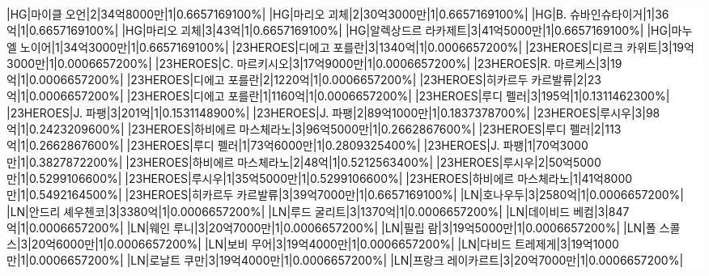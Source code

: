 |HG|마이클 오언|2|34억8000만|1|0.6657169100%|
|HG|마리오 괴체|2|30억3000만|1|0.6657169100%|
|HG|B. 슈바인슈타이거|1|36억|1|0.6657169100%|
|HG|마리오 괴체|3|43억|1|0.6657169100%|
|HG|알렉상드르 라카제트|3|41억5000만|1|0.6657169100%|
|HG|마누엘 노이어|1|34억3000만|1|0.6657169100%|
|23HEROES|디에고 포를란|3|1340억|1|0.0006657200%|
|23HEROES|디르크 카위트|3|19억3000만|1|0.0006657200%|
|23HEROES|C. 마르키시오|3|17억9000만|1|0.0006657200%|
|23HEROES|R. 마르케스|3|19억|1|0.0006657200%|
|23HEROES|디에고 포를란|2|1220억|1|0.0006657200%|
|23HEROES|히카르두 카르발류|2|23억|1|0.0006657200%|
|23HEROES|디에고 포를란|1|1160억|1|0.0006657200%|
|23HEROES|루디 펠러|3|195억|1|0.1311462300%|
|23HEROES|J. 파팽|3|201억|1|0.1531148900%|
|23HEROES|J. 파팽|2|89억1000만|1|0.1837378700%|
|23HEROES|루시우|3|98억|1|0.2423209600%|
|23HEROES|하비에르 마스체라노|3|96억5000만|1|0.2662867600%|
|23HEROES|루디 펠러|2|113억|1|0.2662867600%|
|23HEROES|루디 펠러|1|73억6000만|1|0.2809325400%|
|23HEROES|J. 파팽|1|70억3000만|1|0.3827872200%|
|23HEROES|하비에르 마스체라노|2|48억|1|0.5212563400%|
|23HEROES|루시우|2|50억5000만|1|0.5299106600%|
|23HEROES|루시우|1|35억5000만|1|0.5299106600%|
|23HEROES|하비에르 마스체라노|1|41억8000만|1|0.5492164500%|
|23HEROES|히카르두 카르발류|3|39억7000만|1|0.6657169100%|
|LN|호나우두|3|2580억|1|0.0006657200%|
|LN|안드리 셰우첸코|3|3380억|1|0.0006657200%|
|LN|루드 굴리트|3|1370억|1|0.0006657200%|
|LN|데이비드 베컴|3|847억|1|0.0006657200%|
|LN|웨인 루니|3|20억7000만|1|0.0006657200%|
|LN|필립 람|3|19억5000만|1|0.0006657200%|
|LN|폴 스콜스|3|20억6000만|1|0.0006657200%|
|LN|보비 무어|3|19억4000만|1|0.0006657200%|
|LN|다비드 트레제게|3|19억1000만|1|0.0006657200%|
|LN|로날트 쿠만|3|19억4000만|1|0.0006657200%|
|LN|프랑크 레이카르트|3|20억7000만|1|0.0006657200%|